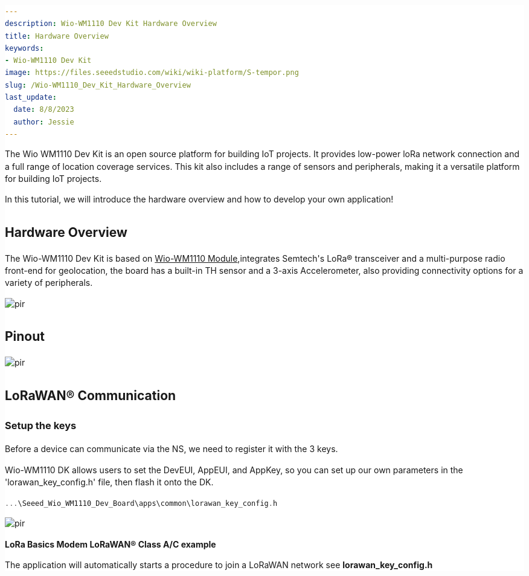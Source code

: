 ```yaml
---
description: Wio-WM1110 Dev Kit Hardware Overview
title: Hardware Overview
keywords:
- Wio-WM1110 Dev Kit
image: https://files.seeedstudio.com/wiki/wiki-platform/S-tempor.png
slug: /Wio-WM1110_Dev_Kit_Hardware_Overview
last_update:
  date: 8/8/2023
  author: Jessie
---
```



The Wio WM1110 Dev Kit is an open source platform for building IoT projects. It provides low-power loRa network connection and a full range of location coverage services. This kit also includes a range of sensors and peripherals, making it a versatile platform for building IoT projects.

In this tutorial, we will introduce the hardware overview and how to develop your own application!

## Hardware Overview

The Wio-WM1110 Dev Kit is based on [Wio-WM1110 Module](https://www.seeedstudio.com/Wio-WM1110-Module-LR1110-and-nRF52840-p-5676.html),integrates Semtech's LoRa® transceiver and a multi-purpose radio front-end for geolocation, the board has a built-in TH sensor and a 3-axis Accelerometer, also providing connectivity options for a variety of peripherals.

<p style={{textAlign: 'center'}}><img src="https://files.seeedstudio.com/wiki/SenseCAP/Wio-WM1110%20Dev%20Kit/hardware_overview1.png" alt="pir" width={800} height="auto" /></p>

## Pinout

<p style={{textAlign: 'center'}}><img src="https://files.seeedstudio.com/wiki/SenseCAP/Wio-WM1110%20Dev%20Kit/PIN.png" alt="pir" width={800} height="auto" /></p>

## LoRaWAN® Communication

### Setup the keys

Before a device can communicate via the NS, we need to register it with the 3 keys.

Wio-WM1110 DK allows users to set the DevEUI, AppEUI, and AppKey, so you can set up our own parameters in the 'lorawan_key_config.h' file, then flash it onto the DK.

```cpp
...\Seeed_Wio_WM1110_Dev_Board\apps\common\lorawan_key_config.h
```

<p style={{textAlign: 'center'}}><img src="https://files.seeedstudio.com/wiki/SenseCAP/Wio-WM1110%20Dev%20Kit/keys.png" alt="pir" width={800} height="auto" /></p>

**LoRa Basics Modem LoRaWAN® Class A/C example**

The application will automatically starts a procedure to join a LoRaWAN network see **lorawan_key_config.h**
